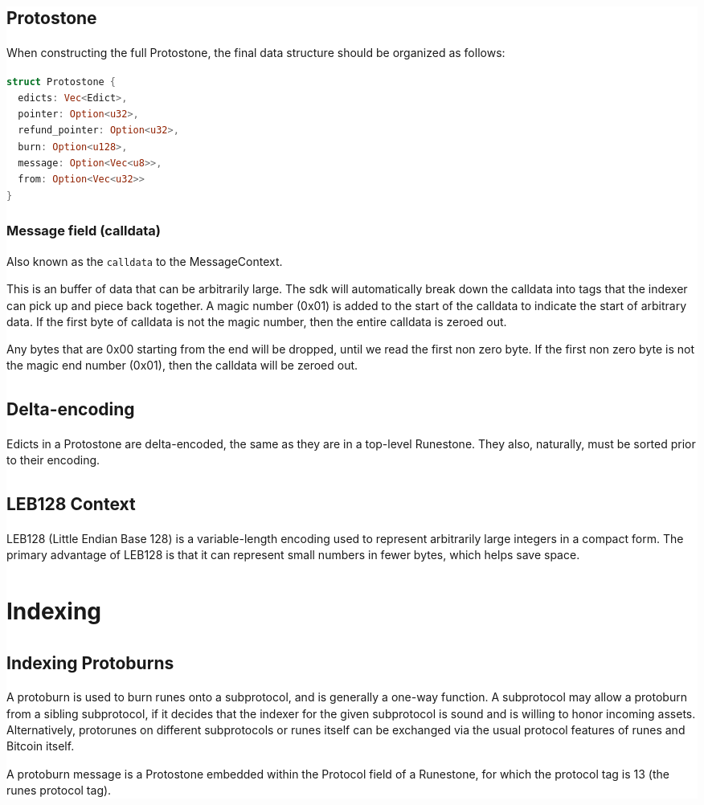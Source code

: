 ## Protostone

When constructing the full Protostone, the final data structure should be organized as follows:

```rust
struct Protostone {
  edicts: Vec<Edict>,
  pointer: Option<u32>,
  refund_pointer: Option<u32>,
  burn: Option<u128>,
  message: Option<Vec<u8>>,
  from: Option<Vec<u32>>
}
```

### Message field (calldata)

Also known as the `calldata` to the MessageContext.

This is an buffer of data that can be arbitrarily large. The sdk will automatically break down the calldata into tags that the indexer can pick up and piece back together. A magic number (0x01) is added to the start of the calldata to indicate the start of arbitrary data. If the first byte of calldata is not the magic number, then the entire calldata is zeroed out.

Any bytes that are 0x00 starting from the end will be dropped, until we read the first non zero byte. If the first non zero byte is not the magic end number (0x01), then the calldata will be zeroed out.

## Delta-encoding

Edicts in a Protostone are delta-encoded, the same as they are in a top-level Runestone. They also, naturally, must be sorted prior to their encoding.

## LEB128 Context

LEB128 (Little Endian Base 128) is a variable-length encoding used to represent arbitrarily large integers in a compact form. The primary advantage of LEB128 is that it can represent small numbers in fewer bytes, which helps save space.

# Indexing

## Indexing Protoburns

A protoburn is used to burn runes onto a subprotocol, and is generally a one-way function. A subprotocol may allow a protoburn from a sibling subprotocol, if it decides that the indexer for the given subprotocol is sound and is willing to honor incoming assets. Alternatively, protorunes on different subprotocols or runes itself can be exchanged via the usual protocol features of runes and Bitcoin itself.

A protoburn message is a Protostone embedded within the Protocol field of a Runestone, for which the protocol tag is 13 (the runes protocol tag).

